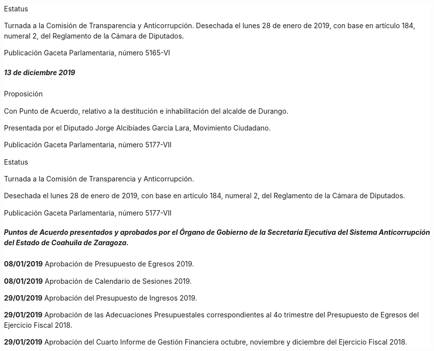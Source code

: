 Estatus

Turnada a la Comisión de Transparencia y Anticorrupción. Desechada el lunes 28 de enero de 2019, con base en artículo 184, numeral 2, del Reglamento de la Cámara de Diputados.

Publicación Gaceta Parlamentaria, número 5165-VI

##### 13 de diciembre 2019

Proposición

Con Punto de Acuerdo, relativo a la destitución e inhabilitación del alcalde de Durango.

Presentada por el Diputado Jorge Alcibíades García Lara, Movimiento Ciudadano.

Publicación Gaceta Parlamentaria, número 5177-VII

Estatus

Turnada a la Comisión de Transparencia y Anticorrupción.

Desechada el lunes 28 de enero de 2019, con base en artículo 184, numeral 2, del Reglamento de la Cámara de Diputados.

Publicación Gaceta Parlamentaria, número 5177-VII

##### Puntos de Acuerdo presentados y aprobados por el Órgano de Gobierno de la Secretaría Ejecutiva del Sistema Anticorrupción del Estado de Coahuila de Zaragoza.

**08/01/2019** Aprobación de Presupuesto de Egresos 2019.

**08/01/2019** Aprobación de Calendario de Sesiones 2019.

**29/01/2019** Aprobación del Presupuesto de Ingresos 2019.

**29/01/2019** Aprobación de las Adecuaciones Presupuestales correspondientes al 4o trimestre del Presupuesto de Egresos del Ejercicio Fiscal 2018.

**29/01/2019** Aprobación del Cuarto Informe de Gestión Financiera octubre, noviembre y diciembre del Ejercicio Fiscal 2018.
